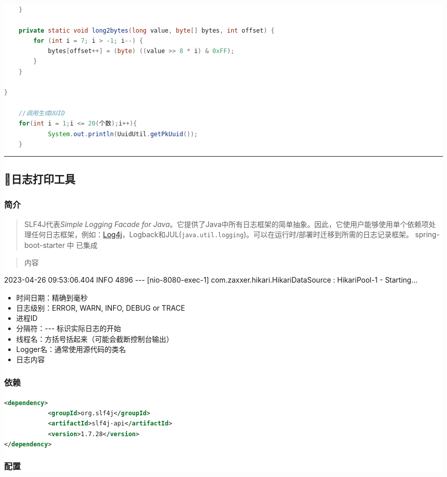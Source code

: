 ```java
    }
 
    private static void long2bytes(long value, byte[] bytes, int offset) {
        for (int i = 7; i > -1; i--) {
            bytes[offset++] = (byte) ((value >> 8 * i) & 0xFF);
        }
    }
    
}

	//调用生成UUID
	for(int i = 1;i <= 20(个数);i++){
            System.out.println(UuidUtil.getPkUuid());
    }

```


***


## 📅日志打印工具

### 简介

> SLF4J代表*Simple Logging Facade for Java*。它提供了Java中所有日志框架的简单抽象。因此，它使用户能够使用单个依赖项处理任何日志框架，例如：[Log4j](http://www.yiibai.com/log4j/)，Logback和JUL(`java.util.logging`)。可以在运行时/部署时迁移到所需的日志记录框架。
> spring-boot-starter 中 已集成

>内容

2023-04-26 09:53:06.404  INFO 4896 --- [nio-8080-exec-1] com.zaxxer.hikari.HikariDataSource       : HikariPool-1 - Starting...

-   时间日期：精确到毫秒
-   日志级别：ERROR, WARN, INFO, DEBUG or TRACE
-   进程ID
-   分隔符：--- 标识实际日志的开始
-   线程名：方括号括起来（可能会截断控制台输出）
-   Logger名：通常使用源代码的类名
-   日志内容

### 依赖

```xml
<dependency>
            <groupId>org.slf4j</groupId>
            <artifactId>slf4j-api</artifactId>
            <version>1.7.28</version>
</dependency>
```

### 配置  
